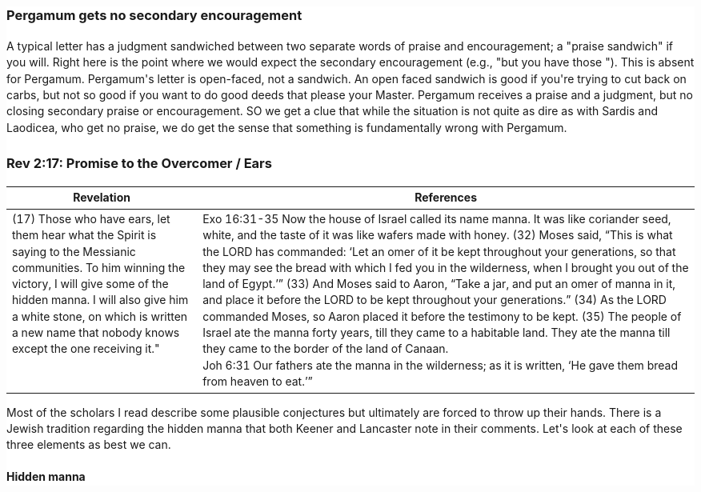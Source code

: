 ### Pergamum gets no secondary encouragement

A typical letter has a judgment sandwiched between two separate words of praise and encouragement; a "praise sandwich" if you will.  Right here is the point where we would expect the secondary encouragement (e.g., "but you have those <who are doing something good>").  This is absent for Pergamum.   Pergamum's letter is open-faced, not a sandwich. An open faced sandwich is good if you're trying to cut back on carbs, but not so good if you want to do good deeds that please your Master. Pergamum receives a praise and a judgment, but no closing secondary praise or encouragement. SO we get a clue that while the situation is not quite as dire as with Sardis and Laodicea, who get no praise, we do get the sense that something is fundamentally wrong with Pergamum.

### Rev 2:17: Promise to the Overcomer / Ears

| Revelation                                                                                                                                                                                                                                                                           | References                                                                                                                                                                                                                                                                                                                                                                                                                                                                                                                                                                                                                                                                                                                                                                                                                                                                                                        |
|--------------------------------------------------------------------------------------------------------------------------------------------------------------------------------------------------------------------------------------------------------------------------------------|-------------------------------------------------------------------------------------------------------------------------------------------------------------------------------------------------------------------------------------------------------------------------------------------------------------------------------------------------------------------------------------------------------------------------------------------------------------------------------------------------------------------------------------------------------------------------------------------------------------------------------------------------------------------------------------------------------------------------------------------------------------------------------------------------------------------------------------------------------------------------------------------------------------------|
| (17) Those who have ears, let them hear what the Spirit is saying to the Messianic communities. To him winning the victory, I will give some of the hidden manna. I will also give him a white stone, on which is written a new name that nobody knows except the one receiving it." | Exo 16:31-35 Now the house of Israel called its name manna. It was like coriander seed, white, and the taste of it was like wafers made with honey. (32) Moses said, “This is what the LORD has commanded: ‘Let an omer of it be kept throughout your generations, so that they may see the bread with which I fed you in the wilderness, when I brought you out of the land of Egypt.’” (33) And Moses said to Aaron, “Take a jar, and put an omer of manna in it, and place it before the LORD to be kept throughout your generations.” (34) As the LORD commanded Moses, so Aaron placed it before the testimony to be kept. (35) The people of Israel ate the manna forty years, till they came to a habitable land. They ate the manna till they came to the border of the land of Canaan. <br>Joh 6:31 Our fathers ate the manna in the wilderness; as it is written, ‘He gave them bread from heaven to eat.’” |

Most of the scholars I read describe some plausible conjectures but ultimately are forced to throw up their hands. There is a Jewish tradition regarding the hidden manna that both Keener and Lancaster note in their comments. Let's look at each of these three elements as best we can.

#### Hidden manna
